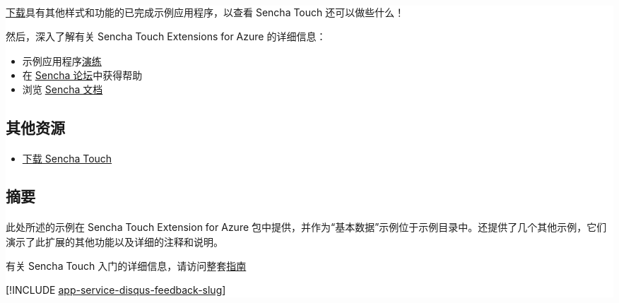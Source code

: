 [下载](https://github.com/arthurakay/sencha-touch-azure-example)具有其他样式和功能的已完成示例应用程序，以查看 Sencha Touch 还可以做些什么！

然后，深入了解有关 Sencha Touch Extensions for Azure 的详细信息：

  * 示例应用程序[演练](http://docs.sencha.com/touch-azure/1.0.0/#!/guide/data_filters)
  * 在 [Sencha 论坛](http://www.sencha.com/forum)中获得帮助
  * 浏览 [Sencha 文档](http://docs.sencha.com/)

## 其他资源

  * [下载 Sencha Touch](http://pages.sencha.com/touch-for-azure.html)

## 摘要

此处所述的示例在 Sencha Touch Extension for Azure 包中提供，并作为“基本数据”示例位于示例目录中。还提供了几个其他示例，它们演示了此扩展的其他功能以及详细的注释和说明。

有关 Sencha Touch 入门的详细信息，请访问整套[指南](http://docs.sencha.com/touch/#!/guide)

[!INCLUDE [app-service-disqus-feedback-slug](../../includes/app-service-disqus-feedback-slug.md)]



[0]: ./media/partner-sencha-mobile-services-get-started/finished-app.png

[Azure 经典管理门户]: https://manage.windowsazure.cn/

